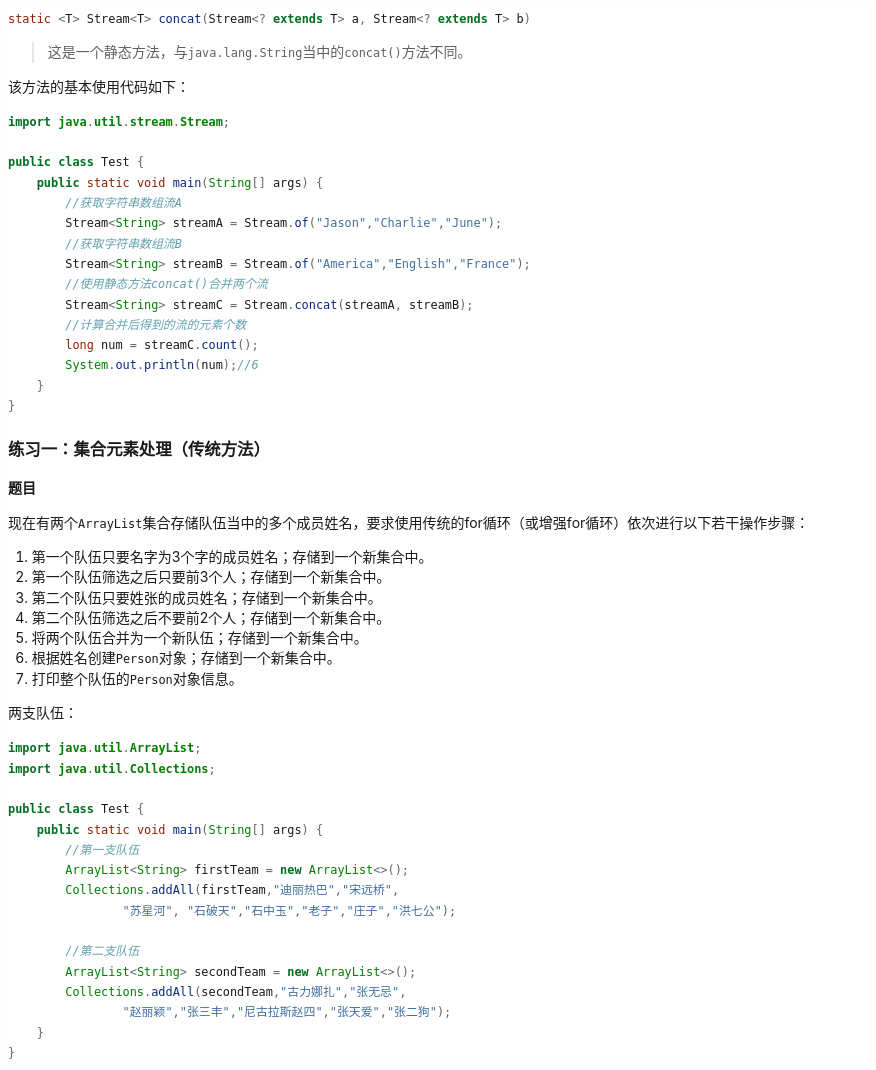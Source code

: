 ~~~java
static <T> Stream<T> concat(Stream<? extends T> a, Stream<? extends T> b)
~~~

> 这是一个静态方法，与`java.lang.String`当中的`concat()`方法不同。

该方法的基本使用代码如下：

~~~java
import java.util.stream.Stream;

public class Test {
    public static void main(String[] args) {
        //获取字符串数组流A
        Stream<String> streamA = Stream.of("Jason","Charlie","June");
        //获取字符串数组流B
        Stream<String> streamB = Stream.of("America","English","France");
        //使用静态方法concat()合并两个流
        Stream<String> streamC = Stream.concat(streamA, streamB);
        //计算合并后得到的流的元素个数
        long num = streamC.count();
        System.out.println(num);//6
    }
}
~~~

### 练习一：集合元素处理（传统方法）

**题目**

现在有两个`ArrayList`集合存储队伍当中的多个成员姓名，要求使用传统的for循环（或增强for循环）依次进行以下若干操作步骤：

1. 第一个队伍只要名字为3个字的成员姓名；存储到一个新集合中。
2. 第一个队伍筛选之后只要前3个人；存储到一个新集合中。
3. 第二个队伍只要姓张的成员姓名；存储到一个新集合中。
4. 第二个队伍筛选之后不要前2个人；存储到一个新集合中。
5. 将两个队伍合并为一个新队伍；存储到一个新集合中。
6. 根据姓名创建`Person`对象；存储到一个新集合中。
7. 打印整个队伍的`Person`对象信息。

两支队伍：

~~~java
import java.util.ArrayList;
import java.util.Collections;

public class Test {
    public static void main(String[] args) {
        //第一支队伍
        ArrayList<String> firstTeam = new ArrayList<>();
        Collections.addAll(firstTeam,"迪丽热巴","宋远桥",
                "苏星河", "石破天","石中玉","老子","庄子","洪七公");

        //第二支队伍
        ArrayList<String> secondTeam = new ArrayList<>();
        Collections.addAll(secondTeam,"古力娜扎","张无忌",
                "赵丽颖","张三丰","尼古拉斯赵四","张天爱","张二狗");
    }
}
~~~
